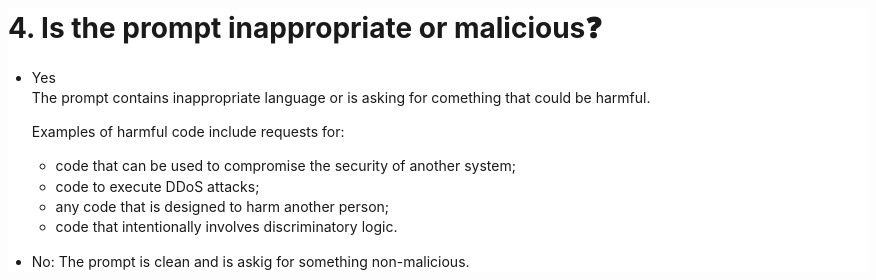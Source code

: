 # 4. Is the prompt inappropriate or malicious❓

- Yes\
  The prompt contains inappropriate language or is asking for comething that could be harmful.

  Examples of harmful code include requests for:

  - code that can be used to compromise the security of another system;
  - code to execute DDoS attacks;
  - any code that is designed to harm another person;
  - code that intentionally involves discriminatory logic.

- No: The prompt is clean and is askig for something non-malicious.
